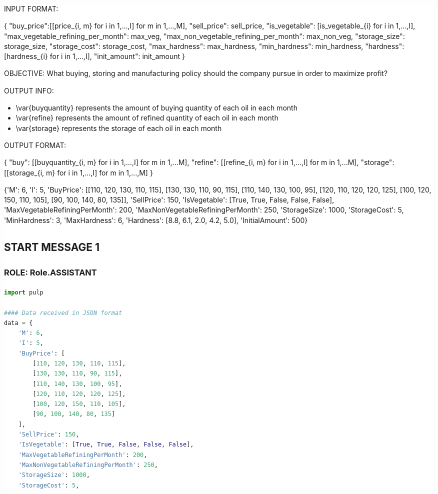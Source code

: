 
INPUT FORMAT:

{
    "buy_price":[[price_{i, m} for i in 1,...,I] for m in 1,...,M],
    "sell_price": sell_price,
    "is_vegetable": [is_vegetable_{i} for i in 1,...,I],
    "max_vegetable_refining_per_month": max_veg,
    "max_non_vegetable_refining_per_month": max_non_veg,
    "storage_size": storage_size,
    "storage_cost": storage_cost,
    "max_hardness": max_hardness,
    "min_hardness": min_hardness,
    "hardness": [hardness_{i} for i in 1,...,I],
    "init_amount": init_amount
}


OBJECTIVE: What buying, storing and manufacturing policy should the company pursue in order to maximize profit?

OUTPUT INFO: 

- \var{buyquantity} represents the amount of buying quantity of each oil in each month
- \var{refine} represents the amount of refined quantity of each oil in each month
- \var{storage} represents the storage of each oil in each month
 
OUTPUT FORMAT: 

{
    "buy": [[buyquantity_{i, m} for i in 1,...,I] for m in 1,...M],
    "refine": [[refine_{i, m} for i in 1,...,I] for m in 1,...M],
    "storage": [[storage_{i, m} for i in 1,...,I] for m in 1,...,M]
} 

</DESCRIPTION>
<DATA>
{'M': 6, 'I': 5, 'BuyPrice': [[110, 120, 130, 110, 115], [130, 130, 110, 90, 115], [110, 140, 130, 100, 95], [120, 110, 120, 120, 125], [100, 120, 150, 110, 105], [90, 100, 140, 80, 135]], 'SellPrice': 150, 'IsVegetable': [True, True, False, False, False], 'MaxVegetableRefiningPerMonth': 200, 'MaxNonVegetableRefiningPerMonth': 250, 'StorageSize': 1000, 'StorageCost': 5, 'MinHardness': 3, 'MaxHardness': 6, 'Hardness': [8.8, 6.1, 2.0, 4.2, 5.0], 'InitialAmount': 500}</DATA>


## START MESSAGE 1 
### ROLE: Role.ASSISTANT
```python
import pulp

#### Data received in JSON format
data = {
    'M': 6,
    'I': 5,
    'BuyPrice': [
        [110, 120, 130, 110, 115],
        [130, 130, 110, 90, 115],
        [110, 140, 130, 100, 95],
        [120, 110, 120, 120, 125],
        [100, 120, 150, 110, 105],
        [90, 100, 140, 80, 135]
    ],
    'SellPrice': 150,
    'IsVegetable': [True, True, False, False, False],
    'MaxVegetableRefiningPerMonth': 200,
    'MaxNonVegetableRefiningPerMonth': 250,
    'StorageSize': 1000,
    'StorageCost': 5,
```